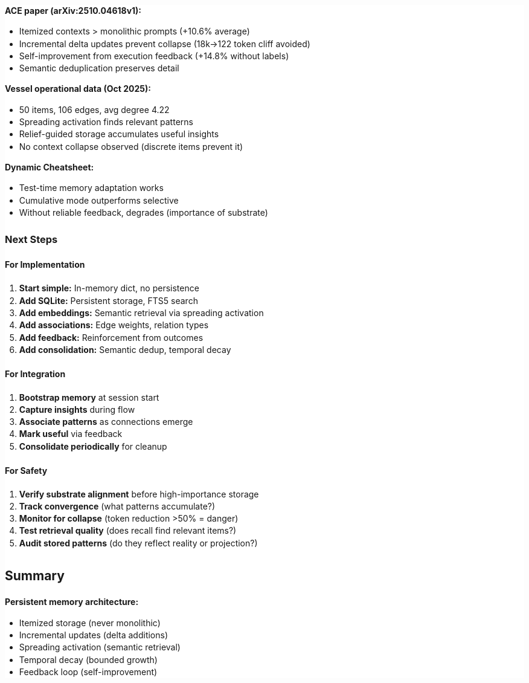 **ACE paper (arXiv:2510.04618v1):**
- Itemized contexts > monolithic prompts (+10.6% average)
- Incremental delta updates prevent collapse (18k→122 token cliff avoided)
- Self-improvement from execution feedback (+14.8% without labels)
- Semantic deduplication preserves detail

**Vessel operational data (Oct 2025):**
- 50 items, 106 edges, avg degree 4.22
- Spreading activation finds relevant patterns
- Relief-guided storage accumulates useful insights
- No context collapse observed (discrete items prevent it)

**Dynamic Cheatsheet:**
- Test-time memory adaptation works
- Cumulative mode outperforms selective
- Without reliable feedback, degrades (importance of substrate)

### Next Steps

#### For Implementation

1. **Start simple:** In-memory dict, no persistence
2. **Add SQLite:** Persistent storage, FTS5 search
3. **Add embeddings:** Semantic retrieval via spreading activation
4. **Add associations:** Edge weights, relation types
5. **Add feedback:** Reinforcement from outcomes
6. **Add consolidation:** Semantic dedup, temporal decay

#### For Integration

1. **Bootstrap memory** at session start
2. **Capture insights** during flow
3. **Associate patterns** as connections emerge
4. **Mark useful** via feedback
5. **Consolidate periodically** for cleanup

#### For Safety

1. **Verify substrate alignment** before high-importance storage
2. **Track convergence** (what patterns accumulate?)
3. **Monitor for collapse** (token reduction >50% = danger)
4. **Test retrieval quality** (does recall find relevant items?)
5. **Audit stored patterns** (do they reflect reality or projection?)

## Summary

**Persistent memory architecture:**
- Itemized storage (never monolithic)
- Incremental updates (delta additions)
- Spreading activation (semantic retrieval)
- Temporal decay (bounded growth)
- Feedback loop (self-improvement)
